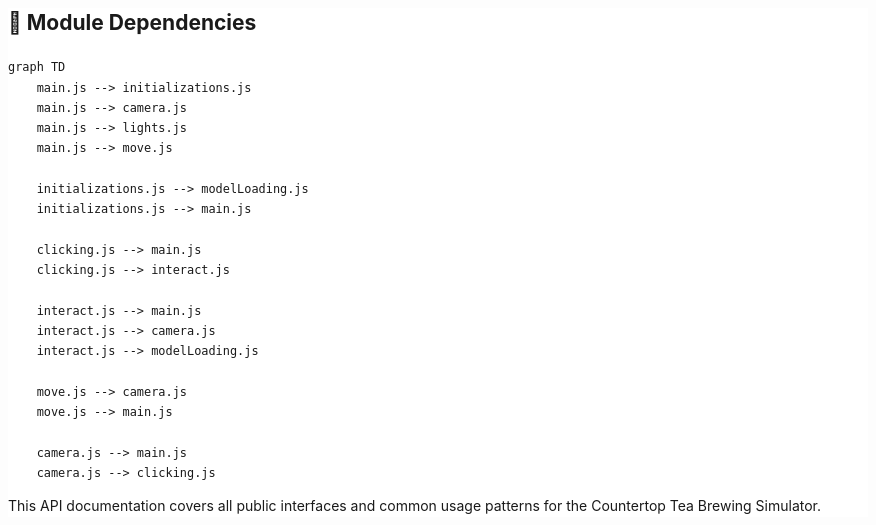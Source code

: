 
## 🔄 Module Dependencies

```mermaid
graph TD
    main.js --> initializations.js
    main.js --> camera.js
    main.js --> lights.js
    main.js --> move.js
    
    initializations.js --> modelLoading.js
    initializations.js --> main.js
    
    clicking.js --> main.js
    clicking.js --> interact.js
    
    interact.js --> main.js
    interact.js --> camera.js
    interact.js --> modelLoading.js
    
    move.js --> camera.js
    move.js --> main.js
    
    camera.js --> main.js
    camera.js --> clicking.js
```

This API documentation covers all public interfaces and common usage patterns for the Countertop Tea Brewing Simulator.